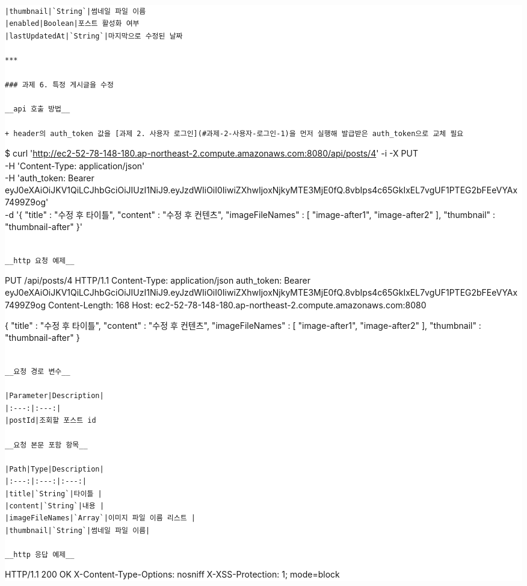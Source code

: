 ```
|thumbnail|`String`|썸네일 파일 이름
|enabled|Boolean|포스트 활성화 여부
|lastUpdatedAt|`String`|마지막으로 수정된 날짜

***

### 과제 6. 특정 게시글을 수정

__api 호출 방법__

+ header의 auth_token 값을 [과제 2. 사용자 로그인](#과제-2-사용자-로그인-1)을 먼저 실행해 발급받은 auth_token으로 교체 필요

```
$ curl 'http://ec2-52-78-148-180.ap-northeast-2.compute.amazonaws.com:8080/api/posts/4' -i -X PUT \
    -H 'Content-Type: application/json' \
    -H 'auth_token: Bearer eyJ0eXAiOiJKV1QiLCJhbGciOiJIUzI1NiJ9.eyJzdWIiOiI0IiwiZXhwIjoxNjkyMTE3MjE0fQ.8vbIps4c65GkIxEL7vgUF1PTEG2bFEeVYAx7499Z9og' \
    -d '{
  "title" : "수정 후 타이틀",
  "content" : "수정 후 컨텐츠",
  "imageFileNames" : [ "image-after1", "image-after2" ],
  "thumbnail" : "thumbnail-after"
}'
```

__http 요청 예제__

```
PUT /api/posts/4 HTTP/1.1
Content-Type: application/json
auth_token: Bearer eyJ0eXAiOiJKV1QiLCJhbGciOiJIUzI1NiJ9.eyJzdWIiOiI0IiwiZXhwIjoxNjkyMTE3MjE0fQ.8vbIps4c65GkIxEL7vgUF1PTEG2bFEeVYAx7499Z9og
Content-Length: 168
Host: ec2-52-78-148-180.ap-northeast-2.compute.amazonaws.com:8080

{
  "title" : "수정 후 타이틀",
  "content" : "수정 후 컨텐츠",
  "imageFileNames" : [ "image-after1", "image-after2" ],
  "thumbnail" : "thumbnail-after"
}
```

__요청 경로 변수__

|Parameter|Description| 
|:---:|:---:| 
|postId|조회할 포스트 id

__요청 본문 포함 항목__

|Path|Type|Description| 
|:---:|:---:|:---:| 
|title|`String`|타이틀 |
|content|`String`|내용 |
|imageFileNames|`Array`|이미지 파일 이름 리스트 |
|thumbnail|`String`|썸네일 파일 이름|

__http 응답 예제__

```
HTTP/1.1 200 OK
X-Content-Type-Options: nosniff
X-XSS-Protection: 1; mode=block